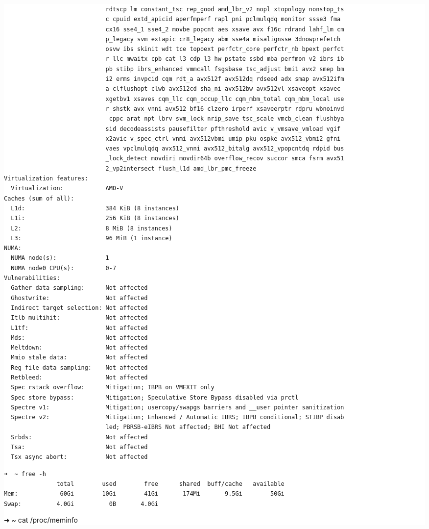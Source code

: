 ```
                             rdtscp lm constant_tsc rep_good amd_lbr_v2 nopl xtopology nonstop_ts
                             c cpuid extd_apicid aperfmperf rapl pni pclmulqdq monitor ssse3 fma
                             cx16 sse4_1 sse4_2 movbe popcnt aes xsave avx f16c rdrand lahf_lm cm
                             p_legacy svm extapic cr8_legacy abm sse4a misalignsse 3dnowprefetch
                             osvw ibs skinit wdt tce topoext perfctr_core perfctr_nb bpext perfct
                             r_llc mwaitx cpb cat_l3 cdp_l3 hw_pstate ssbd mba perfmon_v2 ibrs ib
                             pb stibp ibrs_enhanced vmmcall fsgsbase tsc_adjust bmi1 avx2 smep bm
                             i2 erms invpcid cqm rdt_a avx512f avx512dq rdseed adx smap avx512ifm
                             a clflushopt clwb avx512cd sha_ni avx512bw avx512vl xsaveopt xsavec
                             xgetbv1 xsaves cqm_llc cqm_occup_llc cqm_mbm_total cqm_mbm_local use
                             r_shstk avx_vnni avx512_bf16 clzero irperf xsaveerptr rdpru wbnoinvd
                              cppc arat npt lbrv svm_lock nrip_save tsc_scale vmcb_clean flushbya
                             sid decodeassists pausefilter pfthreshold avic v_vmsave_vmload vgif
                             x2avic v_spec_ctrl vnmi avx512vbmi umip pku ospke avx512_vbmi2 gfni
                             vaes vpclmulqdq avx512_vnni avx512_bitalg avx512_vpopcntdq rdpid bus
                             _lock_detect movdiri movdir64b overflow_recov succor smca fsrm avx51
                             2_vp2intersect flush_l1d amd_lbr_pmc_freeze
Virtualization features:
  Virtualization:            AMD-V
Caches (sum of all):
  L1d:                       384 KiB (8 instances)
  L1i:                       256 KiB (8 instances)
  L2:                        8 MiB (8 instances)
  L3:                        96 MiB (1 instance)
NUMA:
  NUMA node(s):              1
  NUMA node0 CPU(s):         0-7
Vulnerabilities:
  Gather data sampling:      Not affected
  Ghostwrite:                Not affected
  Indirect target selection: Not affected
  Itlb multihit:             Not affected
  L1tf:                      Not affected
  Mds:                       Not affected
  Meltdown:                  Not affected
  Mmio stale data:           Not affected
  Reg file data sampling:    Not affected
  Retbleed:                  Not affected
  Spec rstack overflow:      Mitigation; IBPB on VMEXIT only
  Spec store bypass:         Mitigation; Speculative Store Bypass disabled via prctl
  Spectre v1:                Mitigation; usercopy/swapgs barriers and __user pointer sanitization
  Spectre v2:                Mitigation; Enhanced / Automatic IBRS; IBPB conditional; STIBP disab
                             led; PBRSB-eIBRS Not affected; BHI Not affected
  Srbds:                     Not affected
  Tsa:                       Not affected
  Tsx async abort:           Not affected
```

```
➜  ~ free -h
               total        used        free      shared  buff/cache   available
Mem:            60Gi        10Gi        41Gi       174Mi       9.5Gi        50Gi
Swap:          4.0Gi          0B       4.0Gi

```
➜  ~ cat /proc/meminfo
